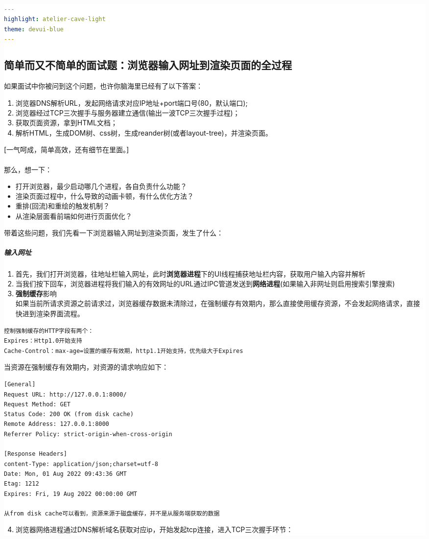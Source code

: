 ```yaml
---
highlight: atelier-cave-light
theme: devui-blue
---
```

## 简单而又不简单的面试题：浏览器输入网址到渲染页面的全过程

如果面试中你被问到这个问题，也许你脑海里已经有了以下答案：
1. 浏览器DNS解析URL，发起网络请求对应IP地址+port端口号(80，默认端口);
2. 浏览器经过TCP三次握手与服务器建立通信(输出一波TCP三次握手过程)；
3. 获取页面资源，拿到HTML文档；
4. 解析HTML，生成DOM树、css树，生成reander树(或者layout-tree)，并渲染页面。

[一气呵成，简单高效，还有细节在里面。]<br/>
<br />
那么，想一下：
- 打开浏览器，最少启动哪几个进程，各自负责什么功能？
- 渲染页面过程中，什么导致的动画卡顿，有什么优化方法？
- 重排(回流)和重绘的触发机制？
- 从渲染层面看前端如何进行页面优化？

带着这些问题，我们先看一下浏览器输入网址到渲染页面，发生了什么：

##### 输入网址
1. 首先，我们打开浏览器，往地址栏输入网址，此时**浏览器进程**下的UI线程捕获地址栏内容，获取用户输入内容并解析
2. 当我们按下回车，浏览器进程将我们输入的有效网址的URL通过IPC管道发送到**网络进程**(如果输入非网址则启用搜索引擎搜索)
3. **强制缓存**影响<br />
如果当前所请求资源之前请求过，浏览器缓存数据未清除过，在强制缓存有效期内，那么直接使用缓存资源，不会发起网络请求，直接快进到渲染界面流程。

```
控制强制缓存的HTTP字段有两个：
Expires：Http1.0开始支持
Cache-Control：max-age=设置的缓存有效期，http1.1开始支持，优先级大于Expires
```

当资源在强制缓存有效期内，对资源的请求响应如下：
```
[General]
Request URL: http://127.0.0.1:8000/
Request Method: GET
Status Code: 200 OK (from disk cache)
Remote Address: 127.0.0.1:8000
Referrer Policy: strict-origin-when-cross-origin

[Response Headers]
content-Type: application/json;charset=utf-8
Date: Mon, 01 Aug 2022 09:43:36 GMT
Etag: 1212
Expires: Fri, 19 Aug 2022 00:00:00 GMT

从from disk cache可以看到，资源来源于磁盘缓存，并不是从服务端获取的数据
```
4. 浏览器网络进程通过DNS解析域名获取对应ip，开始发起tcp连接，进入TCP三次握手环节：
